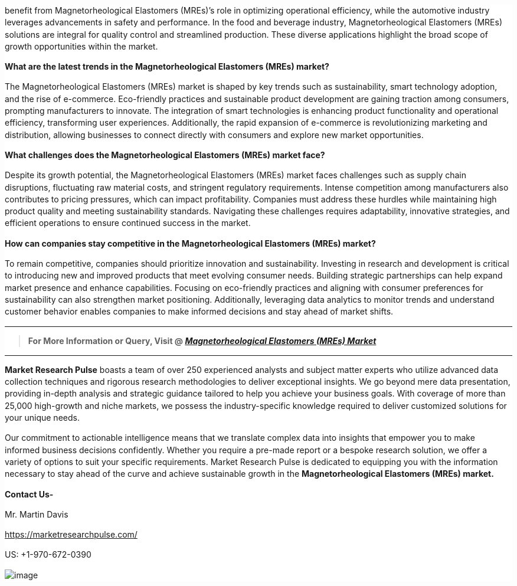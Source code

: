 benefit from Magnetorheological Elastomers (MREs)&rsquo;s role in optimizing operational efficiency, while the automotive industry leverages advancements in safety and performance. In the food and beverage industry, Magnetorheological Elastomers (MREs) solutions are integral for quality control and streamlined production. These diverse applications highlight the broad scope of growth opportunities within the market.</p><p><strong>What are the latest trends in the Magnetorheological Elastomers (MREs) market?</strong></p><p>The Magnetorheological Elastomers (MREs) market is shaped by key trends such as sustainability, smart technology adoption, and the rise of e-commerce. Eco-friendly practices and sustainable product development are gaining traction among consumers, prompting manufacturers to innovate. The integration of smart technologies is enhancing product functionality and operational efficiency, transforming user experiences. Additionally, the rapid expansion of e-commerce is revolutionizing marketing and distribution, allowing businesses to connect directly with consumers and explore new market opportunities.</p><p><strong>What challenges does the Magnetorheological Elastomers (MREs) market face?</strong></p><p>Despite its growth potential, the Magnetorheological Elastomers (MREs) market faces challenges such as supply chain disruptions, fluctuating raw material costs, and stringent regulatory requirements. Intense competition among manufacturers also contributes to pricing pressures, which can impact profitability. Companies must address these hurdles while maintaining high product quality and meeting sustainability standards. Navigating these challenges requires adaptability, innovative strategies, and efficient operations to ensure continued success in the market.</p><p><strong>How can companies stay competitive in the Magnetorheological Elastomers (MREs) market?</strong></p><p>To remain competitive, companies should prioritize innovation and sustainability. Investing in research and development is critical to introducing new and improved products that meet evolving consumer needs. Building strategic partnerships can help expand market presence and enhance capabilities. Focusing on eco-friendly practices and aligning with consumer preferences for sustainability can also strengthen market positioning. Additionally, leveraging data analytics to monitor trends and understand customer behavior enables companies to make informed decisions and stay ahead of market shifts.</p><hr /><blockquote><p><strong>For More Information or Query, Visit @&nbsp;<em><a href="https://marketresearchpulse.com/report/26083/magnetorheological-elastomers-mres-market?utm_source=Linkedin&utm_medium=0114">Magnetorheological Elastomers (MREs) Market</a></em></strong></p></blockquote><hr /><p><strong>Market Research Pulse</strong> boasts a team of over 250 experienced analysts and subject matter experts who utilize advanced data collection techniques and rigorous research methodologies to deliver exceptional insights. We go beyond mere data presentation, providing in-depth analysis and strategic guidance tailored to help you achieve your business goals. With coverage of more than 25,000 high-growth and niche markets, we possess the industry-specific knowledge required to deliver customized solutions for your unique needs.</p><p>Our commitment to actionable intelligence means that we translate complex data into insights that empower you to make informed business decisions confidently. Whether you require a pre-made report or a bespoke research solution, we offer a variety of options to suit your specific requirements. Market Research Pulse is dedicated to equipping you with the information necessary to stay ahead of the curve and achieve sustainable growth in the <strong>Magnetorheological Elastomers (MREs) market.</strong></p><p><strong>Contact Us-</strong></p><p>Mr. Martin Davis</p><p>https://marketresearchpulse.com/</p><p>US: +1-970-672-0390</p>
![image](https://github.com/user-attachments/assets/aff516be-5bb1-4b63-8cb8-6efc893f1e50)
